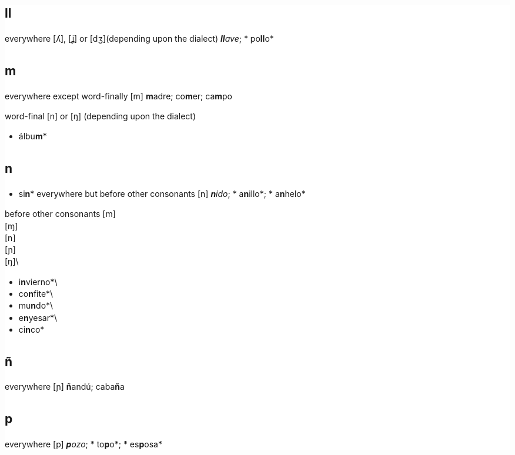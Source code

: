 **ll**
-----

everywhere
\[ʎ\],
\[ʝ\]
or \[dʒ\](depending
upon the dialect)
***ll**ave*; * po**ll**o*

**m**
-----

everywhere except word-finally
\[m\]
**m**adre; co**m**er; ca**m**po

word-final
\[n\]
or \[ŋ\]
(depending upon the dialect)
* álbu**m***

**n**
-----

* si**n***
everywhere but before other consonants
\[n\]
***n**ido*; * a**n**illo*; * a**n**helo*

before other consonants
\[m\]\
\[ɱ\]\
\[n\]\
\[ɲ\]\
\[ŋ\]\
* i**n**vierno*\
* co**n**fite*\
* mu**n**do*\
* e**n**yesar*\
* ci**n**co*

**ñ**
-----

everywhere
\[ɲ\]
**ñ**andú; caba**ñ**a

**p**
-----

everywhere
\[p\]
***p**ozo*; * to**p**o*; * es**p**osa*
